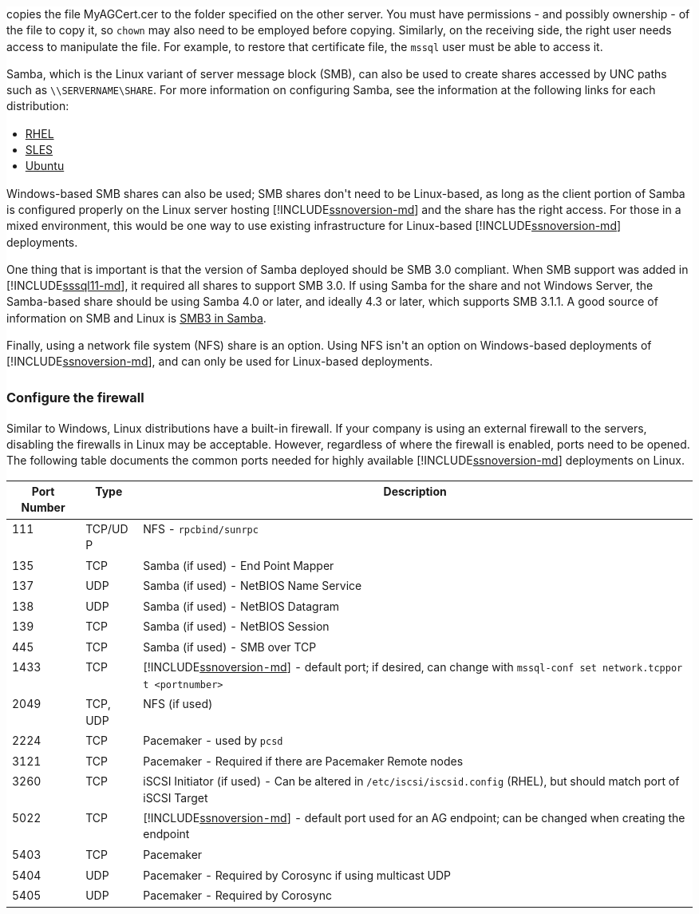 copies the file MyAGCert.cer to the folder specified on the other server. You must have permissions - and possibly ownership - of the file to copy it, so `chown` may also need to be employed before copying. Similarly, on the receiving side, the right user needs access to manipulate the file. For example, to restore that certificate file, the `mssql` user must be able to access it.

Samba, which is the Linux variant of server message block (SMB), can also be used to create shares accessed by UNC paths such as `\\SERVERNAME\SHARE`. For more information on configuring Samba, see the information at the following links for each distribution:

- [RHEL](https://access.redhat.com/documentation/en-us/red_hat_enterprise_linux/7/html/selinux_users_and_administrators_guide/chap-managing_confined_services-samba)
- [SLES](https://www.suse.com/documentation/sles11/book_sle_admin/data/cha_samba.html)
- [Ubuntu](https://help.ubuntu.com/community/Samba)

Windows-based SMB shares can also be used; SMB shares don't need to be Linux-based, as long as the client portion of Samba is configured properly on the Linux server hosting [!INCLUDE[ssnoversion-md](../includes/ssnoversion-md.md)] and the share has the right access. For those in a mixed environment, this would be one way to use existing infrastructure for Linux-based [!INCLUDE[ssnoversion-md](../includes/ssnoversion-md.md)] deployments.

One thing that is important is that the version of Samba deployed should be SMB 3.0 compliant. When SMB support was added in [!INCLUDE[sssql11-md](../includes/sssql11-md.md)], it required all shares to support SMB 3.0. If using Samba for the share and not Windows Server, the Samba-based share should be using Samba 4.0 or later, and ideally 4.3 or later, which supports SMB 3.1.1. A good source of information on SMB and Linux is [SMB3 in Samba](https://events.static.linuxfound.org/sites/events/files/slides/smb3-in-samba.pr__0.pdf).

Finally, using a network file system (NFS) share is an option. Using NFS isn't an option on Windows-based deployments of [!INCLUDE[ssnoversion-md](../includes/ssnoversion-md.md)], and can only be used for Linux-based deployments.

### Configure the firewall

Similar to Windows, Linux distributions have a built-in firewall. If your company is using an external firewall to the servers, disabling the firewalls in Linux may be acceptable. However, regardless of where the firewall is enabled, ports need to be opened. The following table documents the common ports needed for highly available [!INCLUDE[ssnoversion-md](../includes/ssnoversion-md.md)] deployments on Linux.

| Port Number | Type | Description |
| --- | --- | --- |
| 111 | TCP/UDP | NFS - `rpcbind/sunrpc` |
| 135 | TCP | Samba (if used) - End Point Mapper |
| 137 | UDP | Samba (if used) - NetBIOS Name Service |
| 138 | UDP | Samba (if used) - NetBIOS Datagram |
| 139 | TCP | Samba (if used) - NetBIOS Session |
| 445 | TCP | Samba (if used) - SMB over TCP |
| 1433 | TCP | [!INCLUDE[ssnoversion-md](../includes/ssnoversion-md.md)] - default port; if desired, can change with `mssql-conf set network.tcpport <portnumber>` |
| 2049 | TCP, UDP | NFS (if used) |
| 2224 | TCP | Pacemaker - used by `pcsd` |
| 3121 | TCP | Pacemaker - Required if there are Pacemaker Remote nodes |
| 3260 | TCP | iSCSI Initiator (if used) - Can be altered in `/etc/iscsi/iscsid.config` (RHEL), but should match port of iSCSI Target |
| 5022 | TCP | [!INCLUDE[ssnoversion-md](../includes/ssnoversion-md.md)] - default port used for an AG endpoint; can be changed when creating the endpoint |
| 5403 | TCP | Pacemaker |
| 5404 | UDP | Pacemaker - Required by Corosync if using multicast UDP |
| 5405 | UDP | Pacemaker - Required by Corosync |